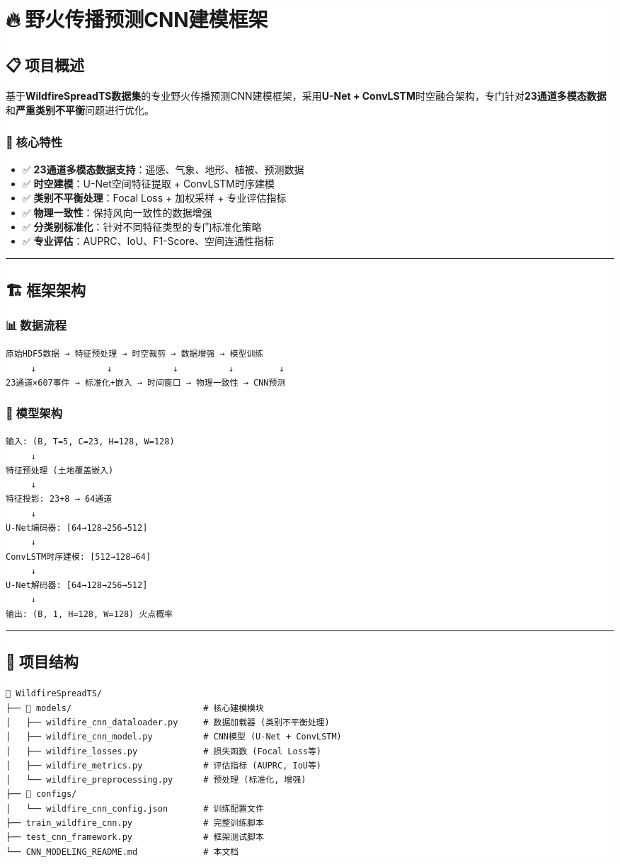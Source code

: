 # 🔥 野火传播预测CNN建模框架

## 📋 项目概述

基于**WildfireSpreadTS数据集**的专业野火传播预测CNN建模框架，采用**U-Net + ConvLSTM**时空融合架构，专门针对**23通道多模态数据**和**严重类别不平衡**问题进行优化。

### 🎯 核心特性

- ✅ **23通道多模态数据支持**：遥感、气象、地形、植被、预测数据
- ✅ **时空建模**：U-Net空间特征提取 + ConvLSTM时序建模
- ✅ **类别不平衡处理**：Focal Loss + 加权采样 + 专业评估指标
- ✅ **物理一致性**：保持风向一致性的数据增强
- ✅ **分类别标准化**：针对不同特征类型的专门标准化策略
- ✅ **专业评估**：AUPRC、IoU、F1-Score、空间连通性指标

---

## 🏗️ 框架架构

### 📊 数据流程
```
原始HDF5数据 → 特征预处理 → 时空裁剪 → 数据增强 → 模型训练
     ↓              ↓            ↓          ↓         ↓
23通道×607事件 → 标准化+嵌入 → 时间窗口 → 物理一致性 → CNN预测
```

### 🧠 模型架构
```
输入: (B, T=5, C=23, H=128, W=128)
     ↓
特征预处理 (土地覆盖嵌入)
     ↓  
特征投影: 23+8 → 64通道
     ↓
U-Net编码器: [64→128→256→512]
     ↓
ConvLSTM时序建模: [512→128→64]
     ↓
U-Net解码器: [64→128→256→512]
     ↓
输出: (B, 1, H=128, W=128) 火点概率
```

---

## 📂 项目结构

```
📁 WildfireSpreadTS/
├── 📁 models/                          # 核心建模模块
│   ├── wildfire_cnn_dataloader.py     # 数据加载器 (类别不平衡处理)
│   ├── wildfire_cnn_model.py          # CNN模型 (U-Net + ConvLSTM)
│   ├── wildfire_losses.py             # 损失函数 (Focal Loss等)
│   ├── wildfire_metrics.py            # 评估指标 (AUPRC, IoU等)
│   └── wildfire_preprocessing.py      # 预处理 (标准化, 增强)
├── 📁 configs/
│   └── wildfire_cnn_config.json       # 训练配置文件
├── train_wildfire_cnn.py              # 完整训练脚本
├── test_cnn_framework.py              # 框架测试脚本
└── CNN_MODELING_README.md             # 本文档
```
